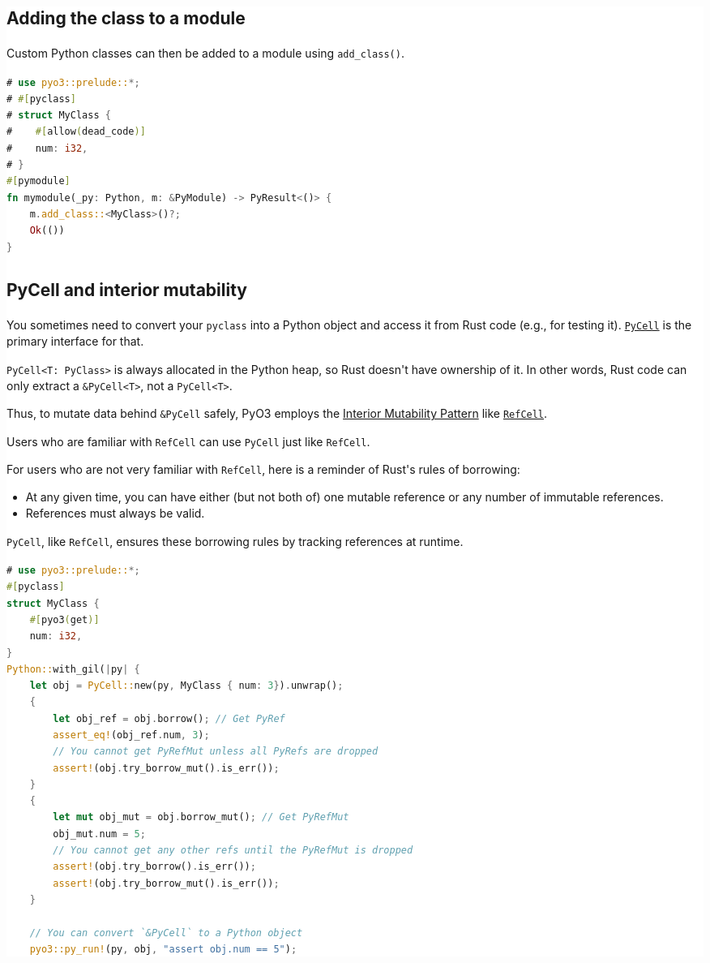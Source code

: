 ## Adding the class to a module

Custom Python classes can then be added to a module using `add_class()`.

```rust
# use pyo3::prelude::*;
# #[pyclass]
# struct MyClass {
#    #[allow(dead_code)]
#    num: i32,
# }
#[pymodule]
fn mymodule(_py: Python, m: &PyModule) -> PyResult<()> {
    m.add_class::<MyClass>()?;
    Ok(())
}
```

## PyCell and interior mutability

You sometimes need to convert your `pyclass` into a Python object and access it
from Rust code (e.g., for testing it).
[`PyCell`] is the primary interface for that.

`PyCell<T: PyClass>` is always allocated in the Python heap, so Rust doesn't have ownership of it.
In other words, Rust code can only extract a `&PyCell<T>`, not a `PyCell<T>`.

Thus, to mutate data behind `&PyCell` safely, PyO3 employs the
[Interior Mutability Pattern](https://doc.rust-lang.org/book/ch15-05-interior-mutability.html)
like [`RefCell`].

Users who are familiar with `RefCell` can use `PyCell` just like `RefCell`.

For users who are not very familiar with `RefCell`, here is a reminder of Rust's rules of borrowing:
- At any given time, you can have either (but not both of) one mutable reference or any number of immutable references.
- References must always be valid.

`PyCell`, like `RefCell`, ensures these borrowing rules by tracking references at runtime.

```rust
# use pyo3::prelude::*;
#[pyclass]
struct MyClass {
    #[pyo3(get)]
    num: i32,
}
Python::with_gil(|py| {
    let obj = PyCell::new(py, MyClass { num: 3}).unwrap();
    {
        let obj_ref = obj.borrow(); // Get PyRef
        assert_eq!(obj_ref.num, 3);
        // You cannot get PyRefMut unless all PyRefs are dropped
        assert!(obj.try_borrow_mut().is_err());
    }
    {
        let mut obj_mut = obj.borrow_mut(); // Get PyRefMut
        obj_mut.num = 5;
        // You cannot get any other refs until the PyRefMut is dropped
        assert!(obj.try_borrow().is_err());
        assert!(obj.try_borrow_mut().is_err());
    }

    // You can convert `&PyCell` to a Python object
    pyo3::py_run!(py, obj, "assert obj.num == 5");
```

[`GILGuard`]: {{#PYO3_DOCS_URL}}/pyo3/struct.GILGuard.html
[`PyTypeInfo`]: {{#PYO3_DOCS_URL}}/pyo3/type_object/trait.PyTypeInfo.html
[`PyTypeObject`]: {{#PYO3_DOCS_URL}}/pyo3/type_object/trait.PyTypeObject.html
[`PyCell`]: {{#PYO3_DOCS_URL}}/pyo3/pycell/struct.PyCell.html
[`PyClass`]: {{#PYO3_DOCS_URL}}/pyo3/pyclass/trait.PyClass.html
[`PyRef`]: {{#PYO3_DOCS_URL}}/pyo3/pycell/struct.PyRef.html
[`PyRefMut`]: {{#PYO3_DOCS_URL}}/pyo3/pycell/struct.PyRefMut.html
[`PyClassInitializer<T>`]: {{#PYO3_DOCS_URL}}/pyo3/pyclass_init/struct.PyClassInitializer.html
[`RefCell`]: https://doc.rust-lang.org/std/cell/struct.RefCell.html
[classattr]: https://docs.python.org/3/tutorial/classes.html#class-and-instance-variables
[`multiple-pymethods`]: features.md#multiple-pymethods